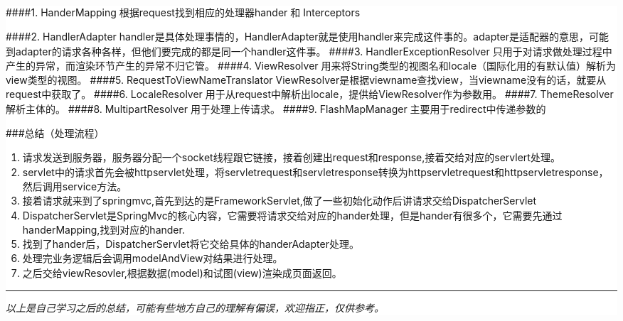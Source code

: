 
####1. HanderMapping
根据request找到相应的处理器hander 和 Interceptors

####2. HandlerAdapter
handler是具体处理事情的，HandlerAdapter就是使用handler来完成这件事的。adapter是适配器的意思，可能到adapter的请求各种各样，但他们要完成的都是同一个handler这件事。
####3. HandlerExceptionResolver
只用于对请求做处理过程中产生的异常，而渲染环节产生的异常不归它管。
####4. ViewResolver
用来将String类型的视图名和locale（国际化用的有默认值）解析为view类型的视图。
####5. RequestToViewNameTranslator
ViewResolver是根据viewname查找view，当viewname没有的话，就要从request中获取了。
####6. LocaleResolver
用于从request中解析出locale，提供给ViewResolver作为参数用。
####7. ThemeResolver
解析主体的。
####8. MultipartResolver
用于处理上传请求。
####9. FlashMapManager
主要用于redirect中传递参数的

###总结（处理流程）
1. 请求发送到服务器，服务器分配一个socket线程跟它链接，接着创建出request和response,接着交给对应的servlert处理。
2. servlet中的请求首先会被httpservlet处理，将servletrequest和servletresponse转换为httpservletrequest和httpservletresponse，然后调用service方法。
3. 接着请求就来到了springmvc,首先到达的是FrameworkServlet,做了一些初始化动作后讲请求交给DispatcherServlet
4. DispatcherServlet是SpringMvc的核心内容，它需要将请求交给对应的hander处理，但是hander有很多个，它需要先通过handerMapping,找到对应的hander.
5. 找到了hander后，DispatcherServlet将它交给具体的handerAdapter处理。
6. 处理完业务逻辑后会调用modelAndView对结果进行处理。
7. 之后交给viewResovler,根据数据(model)和试图(view)渲染成页面返回。


----------


*以上是自己学习之后的总结，可能有些地方自己的理解有偏误，欢迎指正，仅供参考。*



